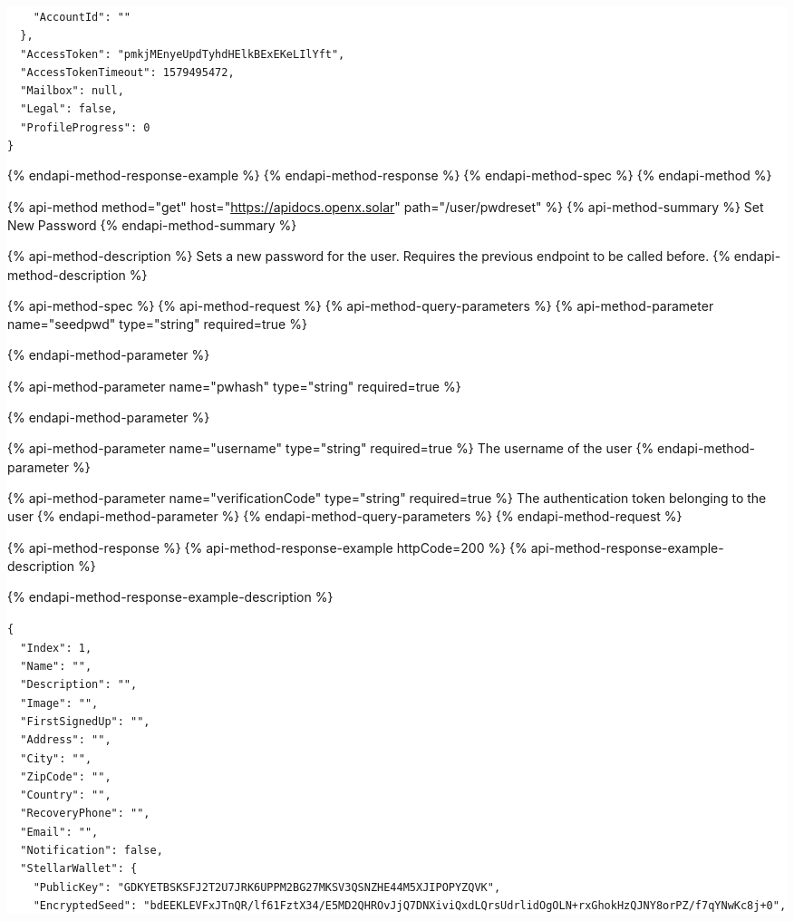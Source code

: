 ```text
    "AccountId": ""
  },
  "AccessToken": "pmkjMEnyeUpdTyhdHElkBExEKeLIlYft",
  "AccessTokenTimeout": 1579495472,
  "Mailbox": null,
  "Legal": false,
  "ProfileProgress": 0
}
```
{% endapi-method-response-example %}
{% endapi-method-response %}
{% endapi-method-spec %}
{% endapi-method %}

{% api-method method="get" host="https://apidocs.openx.solar" path="/user/pwdreset" %}
{% api-method-summary %}
Set New Password
{% endapi-method-summary %}

{% api-method-description %}
Sets a new password for the user. Requires the previous endpoint to be called before.
{% endapi-method-description %}

{% api-method-spec %}
{% api-method-request %}
{% api-method-query-parameters %}
{% api-method-parameter name="seedpwd" type="string" required=true %}

{% endapi-method-parameter %}

{% api-method-parameter name="pwhash" type="string" required=true %}

{% endapi-method-parameter %}

{% api-method-parameter name="username" type="string" required=true %}
The username of the user
{% endapi-method-parameter %}

{% api-method-parameter name="verificationCode" type="string" required=true %}
The authentication token belonging to the user
{% endapi-method-parameter %}
{% endapi-method-query-parameters %}
{% endapi-method-request %}

{% api-method-response %}
{% api-method-response-example httpCode=200 %}
{% api-method-response-example-description %}

{% endapi-method-response-example-description %}

```text
{
  "Index": 1,
  "Name": "",
  "Description": "",
  "Image": "",
  "FirstSignedUp": "",
  "Address": "",
  "City": "",
  "ZipCode": "",
  "Country": "",
  "RecoveryPhone": "",
  "Email": "",
  "Notification": false,
  "StellarWallet": {
    "PublicKey": "GDKYETBSKSFJ2T2U7JRK6UPPM2BG27MKSV3QSNZHE44M5XJIPOPYZQVK",
    "EncryptedSeed": "bdEEKLEVFxJTnQR/lf61FztX34/E5MD2QHROvJjQ7DNXiviQxdLQrsUdrlidOgOLN+rxGhokHzQJNY8orPZ/f7qYNwKc8j+0",
```